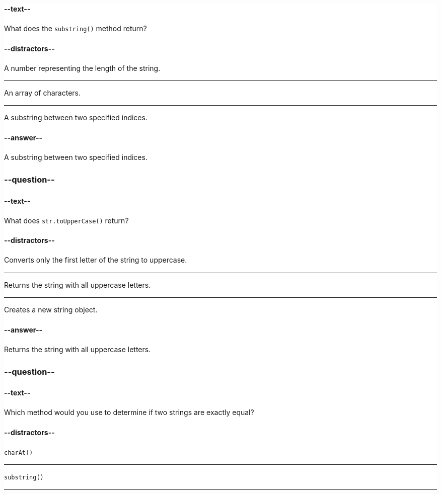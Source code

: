 #### --text--

What does the `substring()` method return?

#### --distractors--

A number representing the length of the string.

---

An array of characters.

---

A substring between two specified indices.

#### --answer--

A substring between two specified indices.

### --question--

#### --text--

What does `str.toUpperCase()` return?

#### --distractors--

Converts only the first letter of the string to uppercase.

---

Returns the string with all uppercase letters.

---

Creates a new string object.

#### --answer--

Returns the string with all uppercase letters.

### --question--

#### --text--

Which method would you use to determine if two strings are exactly equal?

#### --distractors--

`charAt()`

---

`substring()`

---
